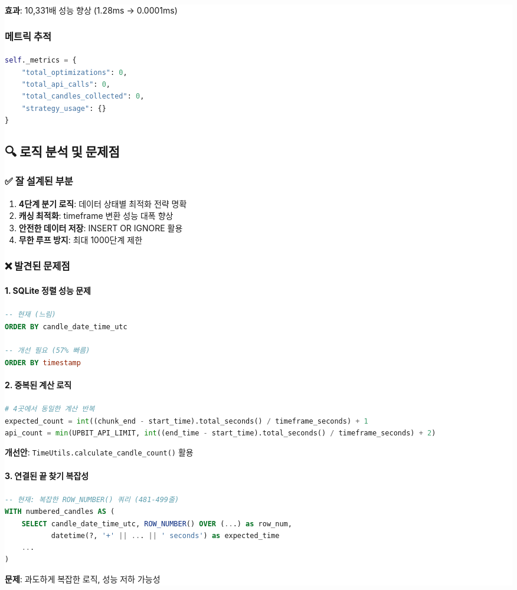 **효과**: 10,331배 성능 향상 (1.28ms → 0.0001ms)

### 메트릭 추적
```python
self._metrics = {
    "total_optimizations": 0,
    "total_api_calls": 0,
    "total_candles_collected": 0,
    "strategy_usage": {}
}
```

## 🔍 로직 분석 및 문제점

### ✅ 잘 설계된 부분

1. **4단계 분기 로직**: 데이터 상태별 최적화 전략 명확
2. **캐싱 최적화**: timeframe 변환 성능 대폭 향상
3. **안전한 데이터 저장**: INSERT OR IGNORE 활용
4. **무한 루프 방지**: 최대 1000단계 제한

### ❌ 발견된 문제점

#### 1. **SQLite 정렬 성능 문제**
```sql
-- 현재 (느림)
ORDER BY candle_date_time_utc

-- 개선 필요 (57% 빠름)
ORDER BY timestamp
```

#### 2. **중복된 계산 로직**
```python
# 4곳에서 동일한 계산 반복
expected_count = int((chunk_end - start_time).total_seconds() / timeframe_seconds) + 1
api_count = min(UPBIT_API_LIMIT, int((end_time - start_time).total_seconds() / timeframe_seconds) + 2)
```

**개선안**: `TimeUtils.calculate_candle_count()` 활용

#### 3. **연결된 끝 찾기 복잡성**
```sql
-- 현재: 복잡한 ROW_NUMBER() 쿼리 (481-499줄)
WITH numbered_candles AS (
    SELECT candle_date_time_utc, ROW_NUMBER() OVER (...) as row_num,
           datetime(?, '+' || ... || ' seconds') as expected_time
    ...
)
```

**문제**: 과도하게 복잡한 로직, 성능 저하 가능성
